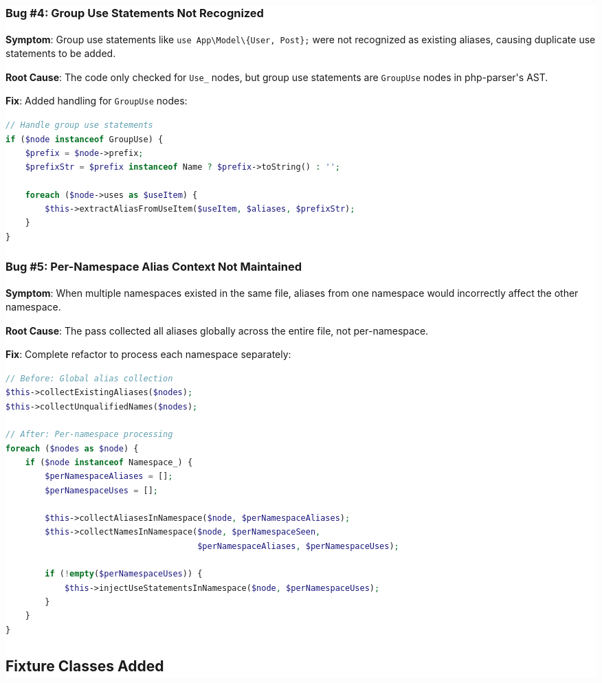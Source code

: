 ### Bug #4: Group Use Statements Not Recognized
**Symptom**: Group use statements like `use App\Model\{User, Post};` were not recognized as existing aliases, causing duplicate use statements to be added.

**Root Cause**: The code only checked for `Use_` nodes, but group use statements are `GroupUse` nodes in php-parser's AST.

**Fix**: Added handling for `GroupUse` nodes:

```php
// Handle group use statements
if ($node instanceof GroupUse) {
    $prefix = $node->prefix;
    $prefixStr = $prefix instanceof Name ? $prefix->toString() : '';
    
    foreach ($node->uses as $useItem) {
        $this->extractAliasFromUseItem($useItem, $aliases, $prefixStr);
    }
}
```

### Bug #5: Per-Namespace Alias Context Not Maintained
**Symptom**: When multiple namespaces existed in the same file, aliases from one namespace would incorrectly affect the other namespace.

**Root Cause**: The pass collected all aliases globally across the entire file, not per-namespace.

**Fix**: Complete refactor to process each namespace separately:

```php
// Before: Global alias collection
$this->collectExistingAliases($nodes);
$this->collectUnqualifiedNames($nodes);

// After: Per-namespace processing
foreach ($nodes as $node) {
    if ($node instanceof Namespace_) {
        $perNamespaceAliases = [];
        $perNamespaceUses = [];
        
        $this->collectAliasesInNamespace($node, $perNamespaceAliases);
        $this->collectNamesInNamespace($node, $perNamespaceSeen, 
                                       $perNamespaceAliases, $perNamespaceUses);
        
        if (!empty($perNamespaceUses)) {
            $this->injectUseStatementsInNamespace($node, $perNamespaceUses);
        }
    }
}
```

## Fixture Classes Added
